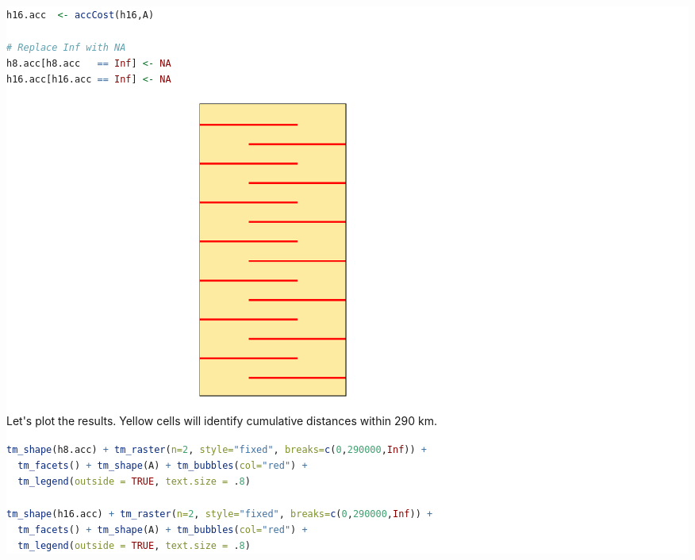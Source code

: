 ```r
h16.acc  <- accCost(h16,A)

# Replace Inf with NA
h8.acc[h8.acc   == Inf] <- NA
h16.acc[h16.acc == Inf] <- NA
```

<img src="A04-Raster-Operations_files/figure-html/unnamed-chunk-55-1.png" width="672" style="display: block; margin: auto auto auto 0;" />

Let's plot the results. Yellow cells will identify cumulative distances within 290 km.


```r
tm_shape(h8.acc) + tm_raster(n=2, style="fixed", breaks=c(0,290000,Inf)) +
  tm_facets() + tm_shape(A) + tm_bubbles(col="red") + 
  tm_legend(outside = TRUE, text.size = .8)

tm_shape(h16.acc) + tm_raster(n=2, style="fixed", breaks=c(0,290000,Inf)) + 
  tm_facets() + tm_shape(A) + tm_bubbles(col="red") + 
  tm_legend(outside = TRUE, text.size = .8)
```


[1]: http://en.wikipedia.org/wiki/Dana_Tomlin
[2]: http://en.wikipedia.org/wiki/Sobel_operator